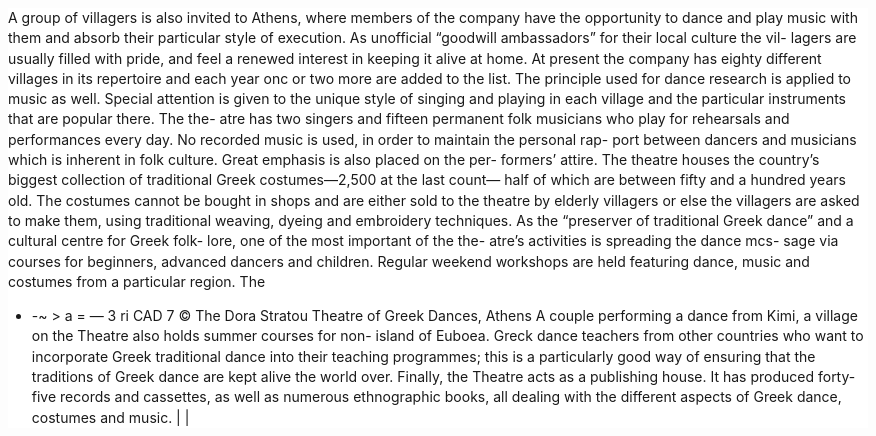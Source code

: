 A group of villagers is also invited to 
Athens, where members of the company 
have the opportunity to dance and play 
music with them and absorb their particular 
style of execution. As unofficial “goodwill 
ambassadors” for their local culture the vil- 
lagers are usually filled with pride, and feel a 
renewed interest in keeping it alive at home. 
At present the company has eighty different 
villages in its repertoire and each year onc or 
two more are added to the list. 
The principle used for dance research is 
applied to music as well. Special attention is 
given to the unique style of singing and 
playing in each village and the particular 
instruments that are popular there. The the- 
atre has two singers and fifteen permanent 
folk musicians who play for rehearsals and 
performances every day. No recorded music 
is used, in order to maintain the personal rap- 
port between dancers and musicians which is 
inherent in folk culture. 
Great emphasis is also placed on the per- 
formers’ attire. The theatre houses the 
country’s biggest collection of traditional 
Greek costumes—2,500 at the last count— 
half of which are between fifty and a hundred 
years old. The costumes cannot be bought in 
shops and are either sold to the theatre by 
elderly villagers or else the villagers are asked 
to make them, using traditional weaving, 
dyeing and embroidery techniques. 
As the “preserver of traditional Greek 
dance” and a cultural centre for Greek folk- 
lore, one of the most important of the the- 
atre’s activities is spreading the dance mcs- 
sage via courses for beginners, advanced 
dancers and children. Regular weekend 
workshops are held featuring dance, music 
and costumes from a particular region. The 
- -~ > a 
= — 3 ri CAD 7 
© The Dora Stratou Theatre of Greek Dances, Athens 
A couple performing a dance 
from Kimi, a village on the 
Theatre also holds summer courses for non- island of Euboea. 
Greck dance teachers from other countries 
who want to incorporate Greek traditional 
dance into their teaching programmes; this is 
a particularly good way of ensuring that the 
traditions of Greek dance are kept alive the 
world over. 
Finally, the Theatre acts as a publishing 
house. It has produced forty-five records and 
cassettes, as well as numerous ethnographic 
books, all dealing with the different aspects of 
Greek dance, costumes and music. | | 
  